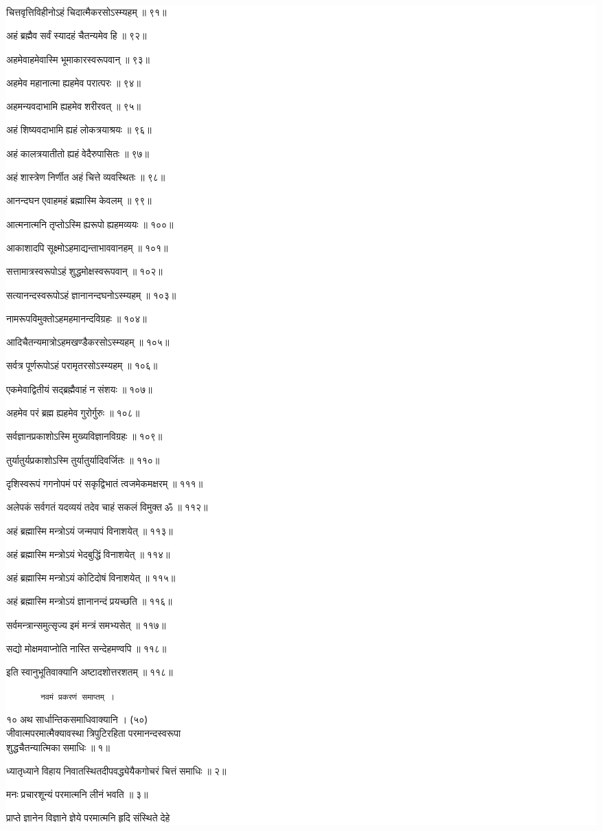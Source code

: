 चित्तवृत्तिविहीनोऽहं चिदात्मैकरसोऽस्म्यहम् ॥ ९१॥  
  
अहं ब्रह्मैव सर्वं स्यादहं चैतन्यमेव हि ॥ ९२॥  
  
अहमेवाहमेवास्मि भूमाकारस्वरूपवान् ॥ ९३॥  
  
अहमेव महानात्मा ह्यहमेव परात्परः ॥ ९४॥  
  
अहमन्यवदाभामि ह्यहमेव शरीरवत् ॥ ९५॥  
  
अहं शिष्यवदाभामि ह्यहं लोकत्रयाश्रयः ॥ ९६॥  
  
अहं कालत्रयातीतो ह्यहं वेदैरुपासितः ॥ ९७॥  
  
अहं शास्त्रेण निर्णीत अहं चित्ते व्यवस्थितः ॥ ९८॥  
  
आनन्दघन एवाहमहं ब्रह्मास्मि केवलम् ॥ ९९॥  
  
आत्मनात्मनि तृप्तोऽस्मि ह्यरूपो ह्यहमव्ययः ॥ १००॥  
  
आकाशादपि सूक्ष्मोऽहमाद्यन्ताभाववानहम् ॥ १०१॥  
  
सत्तामात्रस्वरूपोऽहं शुद्धमोक्षस्वरूपवान् ॥ १०२॥  
  
सत्यानन्दस्वरूपोऽहं ज्ञानानन्दघनोऽस्म्यहम् ॥ १०३॥  
  
नामरूपविमुक्तोऽहमहमानन्दविग्रहः ॥ १०४॥  
  
आदिचैतन्यमात्रोऽहमखण्डैकरसोऽस्म्यहम् ॥ १०५॥  
  
सर्वत्र पूर्णरूपोऽहं परामृतरसोऽस्म्यहम् ॥ १०६॥  
  
एकमेवाद्वितीयं सद्ब्रह्मैवाहं न संशयः ॥ १०७॥  
  
अहमेव परं ब्रह्म ह्यहमेव गुरोर्गुरुः ॥ १०८॥  
  
सर्वज्ञानप्रकाशोऽस्मि मुख्यविज्ञानविग्रहः ॥ १०९॥  
  
तुर्यातुर्यप्रकाशोऽस्मि तुर्यातुर्यादिवर्जितः ॥ ११०॥  
  
दृशिस्वरूपं गगनोपमं परं सकृद्विभातं त्वजमेकमक्षरम् ॥ १११॥  
  
अलेपकं सर्वगतं यदव्ययं तदेव चाहं सकलं विमुक्त ॐ ॥ ११२॥  
  
अहं ब्रह्मास्मि मन्त्रोऽयं जन्मपापं विनाशयेत् ॥ ११३॥  
  
अहं ब्रह्मास्मि मन्त्रोऽयं भेदबुद्धिं विनाशयेत् ॥ ११४॥  
  
अहं ब्रह्मास्मि मन्त्रोऽयं कोटिदोषं विनाशयेत् ॥ ११५॥  
  
अहं ब्रह्मास्मि मन्त्रोऽयं ज्ञानानन्दं प्रयच्छति ॥ ११६॥  
  
सर्वमन्त्रान्समुत्सृज्य इमं मन्त्रं समभ्यसेत् ॥ ११७॥  
  
सद्यो मोक्षमवाप्नोति नास्ति सन्देहमण्वपि ॥ ११८॥  
  
इति स्वानुभूतिवाक्यानि अष्टादशोत्तरशतम् ॥ ११८॥  
  
           नवमं प्रकरणं समाप्तम् ।  
  
  
  
१०   अथ सार्धान्तिकसमाधिवाक्यानि ।   (५०)  
जीवात्मपरमात्मैक्यावस्था त्रिपुटिरहिता परमानन्दस्वरूपा  
     शुद्धचैतन्यात्मिका समाधिः ॥ १॥  
  
ध्यातृध्याने विहाय निवातस्थितदीपवद्ध्येयैकगोचरं चित्तं समाधिः ॥ २॥  
  
मनः प्रचारशून्यं परमात्मनि लीनं भवति ॥ ३॥  
  
प्राप्ते ज्ञानेन विज्ञाने ज्ञेये परमात्मनि हृदि संस्थिते देहे  
